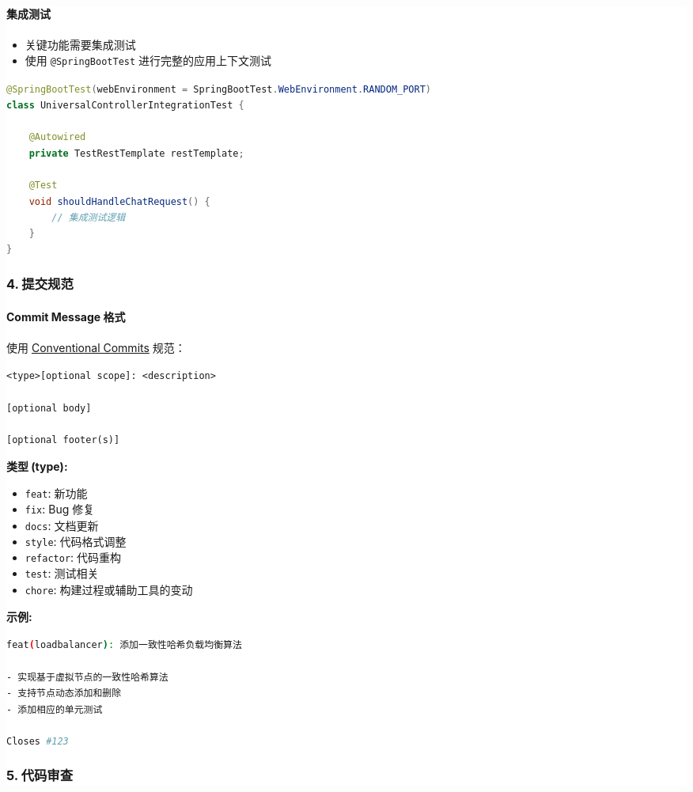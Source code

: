 #### 集成测试

- 关键功能需要集成测试
- 使用 `@SpringBootTest` 进行完整的应用上下文测试

```java
@SpringBootTest(webEnvironment = SpringBootTest.WebEnvironment.RANDOM_PORT)
class UniversalControllerIntegrationTest {
    
    @Autowired
    private TestRestTemplate restTemplate;
    
    @Test
    void shouldHandleChatRequest() {
        // 集成测试逻辑
    }
}
```

### 4. 提交规范

#### Commit Message 格式

使用 [Conventional Commits](https://www.conventionalcommits.org/) 规范：

```
<type>[optional scope]: <description>

[optional body]

[optional footer(s)]
```

**类型 (type):**
- `feat`: 新功能
- `fix`: Bug 修复
- `docs`: 文档更新
- `style`: 代码格式调整
- `refactor`: 代码重构
- `test`: 测试相关
- `chore`: 构建过程或辅助工具的变动

**示例:**
```bash
feat(loadbalancer): 添加一致性哈希负载均衡算法

- 实现基于虚拟节点的一致性哈希算法
- 支持节点动态添加和删除
- 添加相应的单元测试

Closes #123
```

### 5. 代码审查
